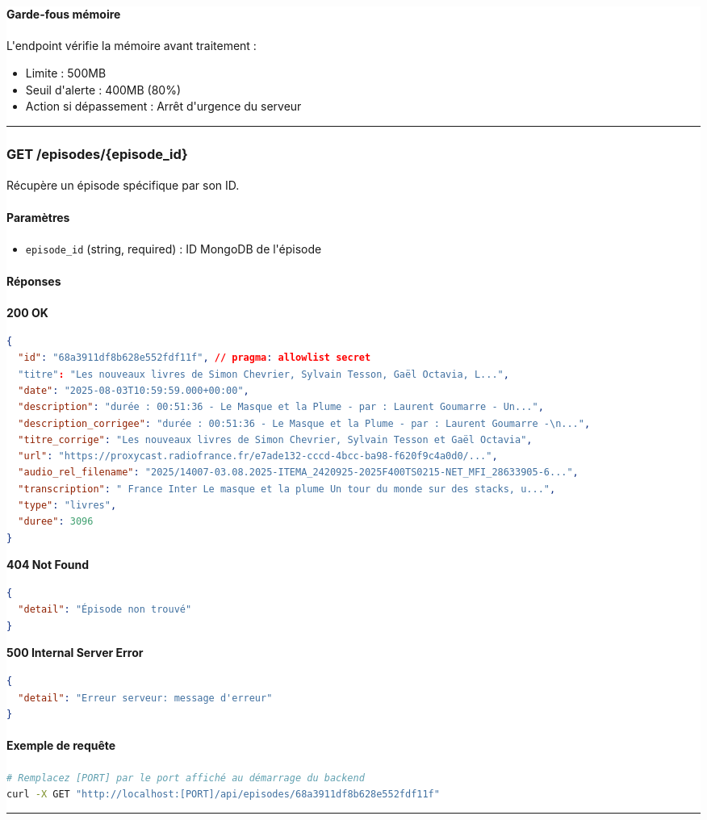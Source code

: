 #### Garde-fous mémoire

L'endpoint vérifie la mémoire avant traitement :
- Limite : 500MB
- Seuil d'alerte : 400MB (80%)
- Action si dépassement : Arrêt d'urgence du serveur

---

### GET /episodes/{episode_id}

Récupère un épisode spécifique par son ID.

#### Paramètres

- `episode_id` (string, required) : ID MongoDB de l'épisode

#### Réponses

**200 OK**
```json
{
  "id": "68a3911df8b628e552fdf11f", // pragma: allowlist secret
  "titre": "Les nouveaux livres de Simon Chevrier, Sylvain Tesson, Gaël Octavia, L...",
  "date": "2025-08-03T10:59:59.000+00:00",
  "description": "durée : 00:51:36 - Le Masque et la Plume - par : Laurent Goumarre - Un...",
  "description_corrigee": "durée : 00:51:36 - Le Masque et la Plume - par : Laurent Goumarre -\n...",
  "titre_corrige": "Les nouveaux livres de Simon Chevrier, Sylvain Tesson et Gaël Octavia",
  "url": "https://proxycast.radiofrance.fr/e7ade132-cccd-4bcc-ba98-f620f9c4a0d0/...",
  "audio_rel_filename": "2025/14007-03.08.2025-ITEMA_2420925-2025F400TS0215-NET_MFI_28633905-6...",
  "transcription": " France Inter Le masque et la plume Un tour du monde sur des stacks, u...",
  "type": "livres",
  "duree": 3096
}
```

**404 Not Found**
```json
{
  "detail": "Épisode non trouvé"
}
```

**500 Internal Server Error**
```json
{
  "detail": "Erreur serveur: message d'erreur"
}
```

#### Exemple de requête

```bash
# Remplacez [PORT] par le port affiché au démarrage du backend
curl -X GET "http://localhost:[PORT]/api/episodes/68a3911df8b628e552fdf11f"
```

---